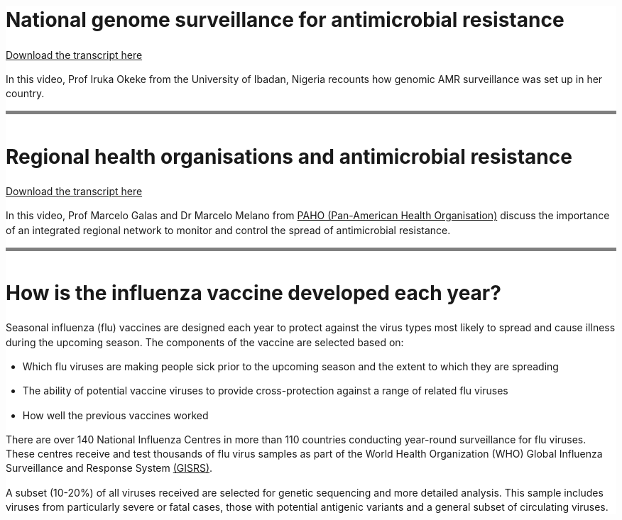 
# National genome surveillance for antimicrobial resistance
   
 
<iframe width="840" height="472" src="https://www.youtube.com/embed/_GoALMckpd8" title="YouTube video player" frameborder="0" allow="accelerometer; autoplay; clipboard-write; encrypted-media; gyroscope; picture-in-picture; web-share" allowfullscreen></iframe>

[Download the transcript here](assets/OC5_2-6_transcript.pdf)

In this video, Prof Iruka Okeke from the University of Ibadan, Nigeria recounts how genomic AMR surveillance was set up in her country. 


<hr style="height:5px;border-width:0;color:gray;background-color:gray">



# Regional health organisations and antimicrobial resistance
 
  
<iframe width="840" height="472" src="https://www.youtube.com/embed/V4tPcYLbkFU" title="YouTube video player" frameborder="0" allow="accelerometer; autoplay; clipboard-write; encrypted-media; gyroscope; picture-in-picture; web-share" allowfullscreen></iframe>

[Download the transcript here](assets/OC5_2-7_transcript.pdf)

In this video, Prof Marcelo Galas and Dr Marcelo Melano from [PAHO (Pan-American Health Organisation)](https://www.paho.org/en) discuss the importance of an integrated regional network to monitor and control the spread of antimicrobial resistance. 

<hr style="height:5px;border-width:0;color:gray;background-color:gray">


# How is the influenza vaccine developed each year?


Seasonal influenza (flu) vaccines are designed each year to protect against the virus types most likely to spread and cause illness during the upcoming season. The components of the vaccine are selected based on:

* Which flu viruses are making people sick prior to the upcoming season and the extent to which they are spreading

* The ability of potential vaccine viruses to provide cross-protection against a range of related flu viruses 

* How well the previous vaccines worked

There are over 140 National Influenza Centres in more than 110 countries conducting year-round surveillance for flu viruses. These centres receive and test thousands of flu virus samples as part of the World Health Organization (WHO) Global Influenza Surveillance and Response System [(GISRS)](https://www.who.int/initiatives/global-influenza-surveillance-and-response-system). 

A subset (10-20%) of all viruses received are selected for genetic sequencing and more detailed analysis. This sample includes viruses from particularly severe or fatal cases, those with potential antigenic variants and a general subset of circulating viruses.
